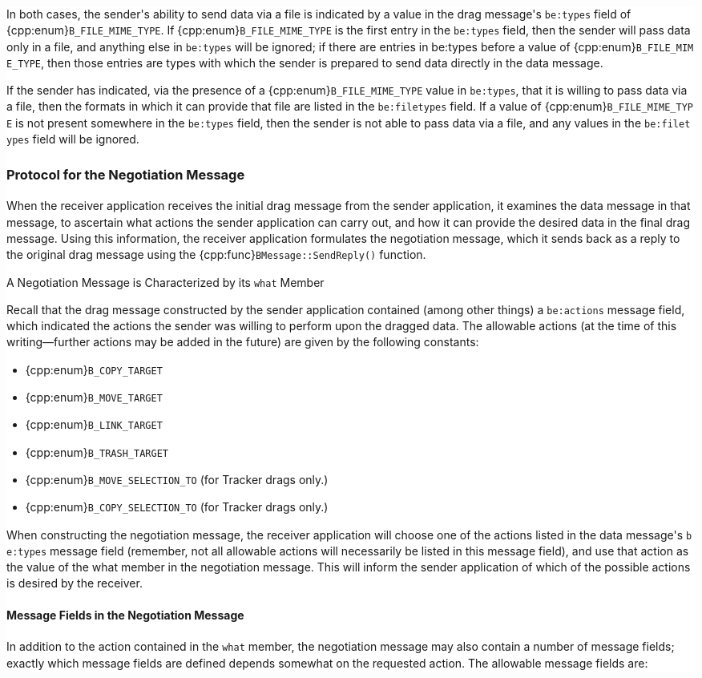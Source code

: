In both cases, the sender's ability to send data via a file is indicated by a value in the drag
message's `be:types` field of {cpp:enum}`B_FILE_MIME_TYPE`. If {cpp:enum}`B_FILE_MIME_TYPE` is the
first entry in the `be:types` field, then the sender will pass data only in a file, and anything
else in `be:types` will be ignored; if there are entries in be:types before a value of
{cpp:enum}`B_FILE_MIME_TYPE`, then those entries are types with which the sender is prepared to send
data directly in the data message.

If the sender has indicated, via the presence of a {cpp:enum}`B_FILE_MIME_TYPE` value in `be:types`,
that it is willing to pass data via a file, then the formats in which it can provide that file are
listed in the `be:filetypes` field. If a value of {cpp:enum}`B_FILE_MIME_TYPE` is not present
somewhere in the `be:types` field, then the sender is not able to pass data via a file, and any
values in the `be:filetypes` field will be ignored.

### Protocol for the Negotiation Message

When the receiver application receives the initial drag message from the sender application, it
examines the data message in that message, to ascertain what actions the sender application can
carry out, and how it can provide the desired data in the final drag message. Using this
information, the receiver application formulates the negotiation message, which it sends back as a
reply to the original drag message using the {cpp:func}`BMessage::SendReply()` function.

A Negotiation Message is Characterized by its `what` Member

Recall that the drag message constructed by the sender application contained (among other things) a
`be:actions` message field, which indicated the actions the sender was willing to perform upon the
dragged data. The allowable actions (at the time of this writing—further actions may be added in the
future) are given by the following constants:

- {cpp:enum}`B_COPY_TARGET`

- {cpp:enum}`B_MOVE_TARGET`

- {cpp:enum}`B_LINK_TARGET`

- {cpp:enum}`B_TRASH_TARGET`

- {cpp:enum}`B_MOVE_SELECTION_TO` (for Tracker drags only.)

- {cpp:enum}`B_COPY_SELECTION_TO` (for Tracker drags only.)

When constructing the negotiation message, the receiver application will choose one of the actions
listed in the data message's `be:types` message field (remember, not all allowable actions will
necessarily be listed in this message field), and use that action as the value of the what member in
the negotiation message. This will inform the sender application of which of the possible actions is
desired by the receiver.

#### Message Fields in the Negotiation Message

In addition to the action contained in the `what` member, the negotiation message may also contain a
number of message fields; exactly which message fields are defined depends somewhat on the requested
action. The allowable message fields are:
